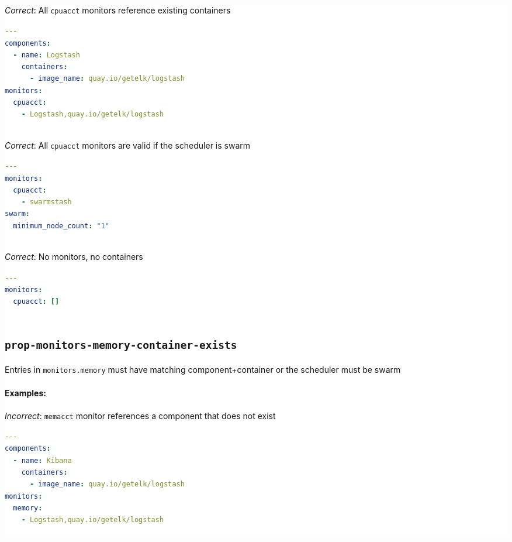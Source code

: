 

*Correct*: All `cpuacct` monitors reference existing containers

```yaml
---
components:
  - name: Logstash
    containers:
      - image_name: quay.io/getelk/logstash
monitors:
  cpuacct:
    - Logstash,quay.io/getelk/logstash
      
```


*Correct*: All `cpuacct` monitors are valid if the scheduler is swarm

```yaml
---
monitors:
  cpuacct:
    - swarmstash
swarm:
  minimum_node_count: "1"
      
```


*Correct*: No monitors, no containers

```yaml
---
monitors:
  cpuacct: []
      
```


    

## `prop-monitors-memory-container-exists`

Entries in `monitors.memory` must have matching component+container or the scheduler must be swarm





#### Examples:

*Incorrect*: `memacct` monitor references a component that does not exist

```yaml
---
components:
  - name: Kibana
    containers:
      - image_name: quay.io/getelk/logstash
monitors:
  memory:
    - Logstash,quay.io/getelk/logstash
    
```
